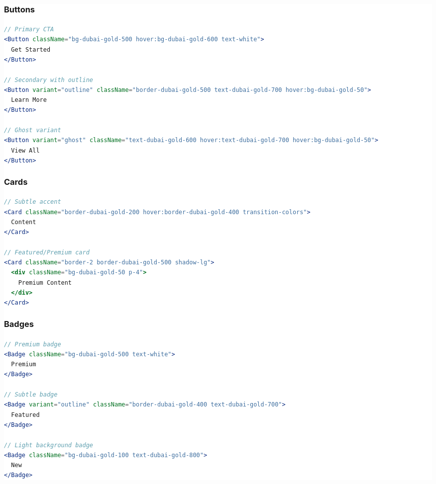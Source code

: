 ### Buttons

```jsx
// Primary CTA
<Button className="bg-dubai-gold-500 hover:bg-dubai-gold-600 text-white">
  Get Started
</Button>

// Secondary with outline
<Button variant="outline" className="border-dubai-gold-500 text-dubai-gold-700 hover:bg-dubai-gold-50">
  Learn More
</Button>

// Ghost variant
<Button variant="ghost" className="text-dubai-gold-600 hover:text-dubai-gold-700 hover:bg-dubai-gold-50">
  View All
</Button>
```

### Cards

```jsx
// Subtle accent
<Card className="border-dubai-gold-200 hover:border-dubai-gold-400 transition-colors">
  Content
</Card>

// Featured/Premium card
<Card className="border-2 border-dubai-gold-500 shadow-lg">
  <div className="bg-dubai-gold-50 p-4">
    Premium Content
  </div>
</Card>
```

### Badges

```jsx
// Premium badge
<Badge className="bg-dubai-gold-500 text-white">
  Premium
</Badge>

// Subtle badge
<Badge variant="outline" className="border-dubai-gold-400 text-dubai-gold-700">
  Featured
</Badge>

// Light background badge
<Badge className="bg-dubai-gold-100 text-dubai-gold-800">
  New
</Badge>
```
